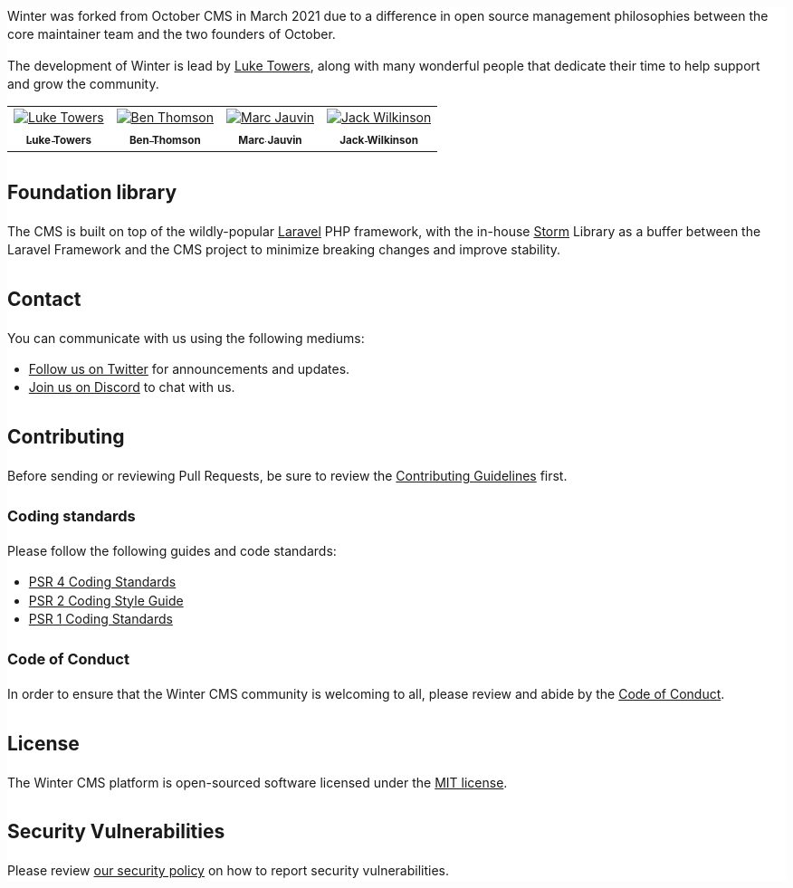 Winter was forked from October CMS in March 2021 due to a difference in open source management philosophies between the core maintainer team and the two founders of October.

The development of Winter is lead by [Luke Towers](https://luketowers.ca/), along with many wonderful people that dedicate their time to help support and grow the community.

<table>
  <tr>
    <td align="center"><a href="https://github.com/luketowers"><img src="https://avatars.githubusercontent.com/u/7253840?v=3" width="100px;" alt="Luke Towers"/><br /><sub><b>Luke Towers</b></sub></a></td>
    <td align="center"><a href="https://github.com/bennothommo"><img src="https://avatars.githubusercontent.com/u/15900351?v=3" width="100px;" alt="Ben Thomson"/><br /><sub><b>Ben Thomson</b></sub></a></td>
    <td align="center"><a href="https://github.com/mjauvin"><img src="https://avatars.githubusercontent.com/u/2013630?v=3" width="100px;" alt="Marc Jauvin"/><br /><sub><b>Marc Jauvin</b></sub></a></td>
    <td align="center"><a href="https://github.com/jaxwilko"><img src="https://avatars.githubusercontent.com/u/31214002?v=4" width="100px;" alt="Jack Wilkinson"/><br /><sub><b>Jack Wilkinson</b></sub></a></td>
  </tr>
</table>

## Foundation library

The CMS is built on top of the wildly-popular [Laravel](https://laravel.com) PHP framework, with the in-house [Storm](https://github.com/wintercms/storm) Library as a buffer between the Laravel Framework and the CMS project to minimize breaking changes and improve stability.

## Contact

You can communicate with us using the following mediums:

* [Follow us on Twitter](https://twitter.com/usewintercms) for announcements and updates.
* [Join us on Discord](https://discord.gg/D5MFSPH6Ux) to chat with us.

## Contributing

Before sending or reviewing Pull Requests, be sure to review the [Contributing Guidelines](https://github.com/wintercms/.github/blob/master/CONTRIBUTING.md) first.

### Coding standards

Please follow the following guides and code standards:

* [PSR 4 Coding Standards](https://github.com/php-fig/fig-standards/blob/master/accepted/PSR-4-autoloader.md)
* [PSR 2 Coding Style Guide](https://github.com/php-fig/fig-standards/blob/master/accepted/PSR-2-coding-style-guide.md)
* [PSR 1 Coding Standards](https://github.com/php-fig/fig-standards/blob/master/accepted/PSR-1-basic-coding-standard.md)

### Code of Conduct

In order to ensure that the Winter CMS community is welcoming to all, please review and abide by the [Code of Conduct](https://github.com/wintercms/.github/blob/master/CODE_OF_CONDUCT.md).

## License

The Winter CMS platform is open-sourced software licensed under the [MIT license](https://opensource.org/licenses/MIT).

## Security Vulnerabilities

Please review [our security policy](https://github.com/wintercms/winter/security/policy) on how to report security vulnerabilities.
